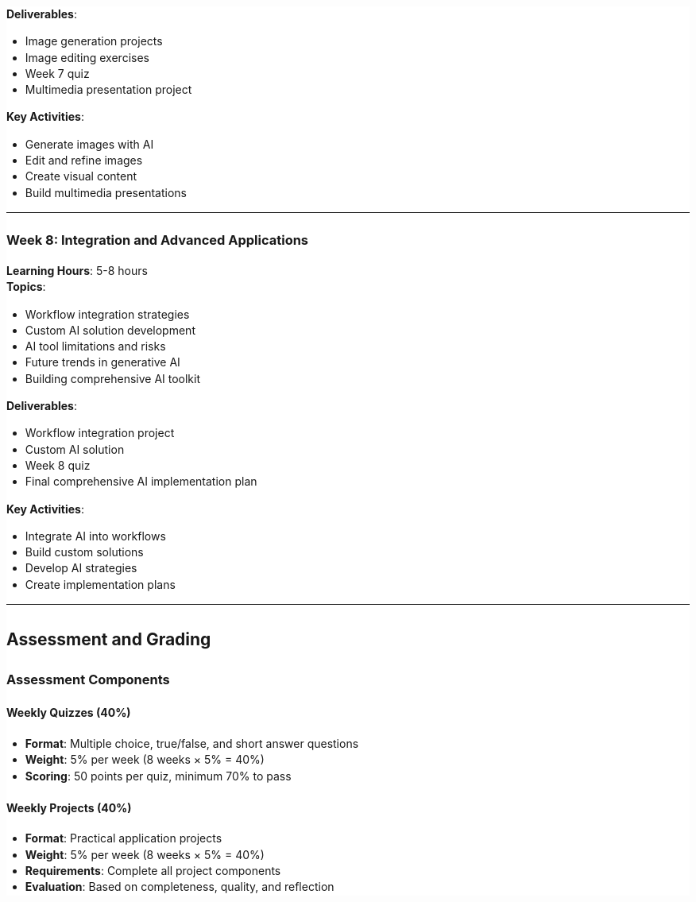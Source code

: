**Deliverables**:
- Image generation projects
- Image editing exercises
- Week 7 quiz
- Multimedia presentation project

**Key Activities**:
- Generate images with AI
- Edit and refine images
- Create visual content
- Build multimedia presentations

---

### Week 8: Integration and Advanced Applications
**Learning Hours**: 5-8 hours  
**Topics**:
- Workflow integration strategies
- Custom AI solution development
- AI tool limitations and risks
- Future trends in generative AI
- Building comprehensive AI toolkit

**Deliverables**:
- Workflow integration project
- Custom AI solution
- Week 8 quiz
- Final comprehensive AI implementation plan

**Key Activities**:
- Integrate AI into workflows
- Build custom solutions
- Develop AI strategies
- Create implementation plans

---

## Assessment and Grading

### Assessment Components

#### Weekly Quizzes (40%)
- **Format**: Multiple choice, true/false, and short answer questions
- **Weight**: 5% per week (8 weeks × 5% = 40%)
- **Scoring**: 50 points per quiz, minimum 70% to pass

#### Weekly Projects (40%)
- **Format**: Practical application projects
- **Weight**: 5% per week (8 weeks × 5% = 40%)
- **Requirements**: Complete all project components
- **Evaluation**: Based on completeness, quality, and reflection

